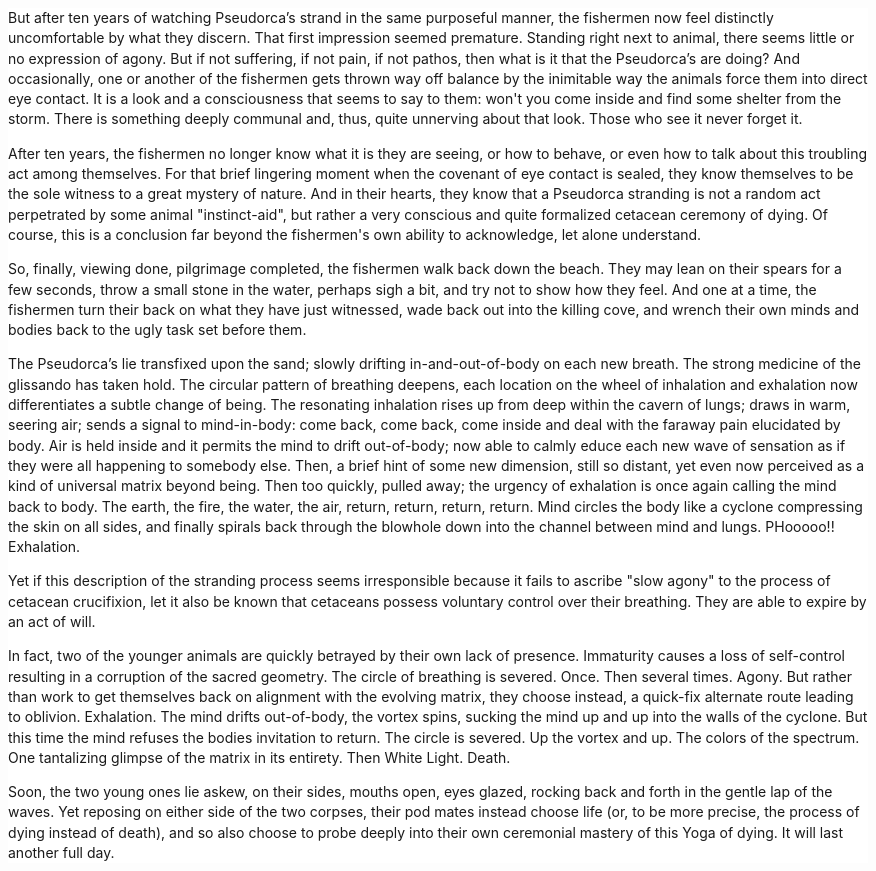 But after ten years of watching Pseudorca’s strand in the same purposeful manner, the fishermen now feel distinctly uncomfortable by what they discern. That first impression seemed premature. Standing right next to animal, there seems little or no expression of agony. But if not suffering, if not pain, if not pathos, then what is it that the Pseudorca’s are doing? And occasionally, one or another of the fishermen gets thrown way off balance by the inimitable way the animals force them into direct eye contact. It is a look and a consciousness that seems to say to them: won't you come inside and find some shelter from the storm. There is something deeply communal and, thus, quite unnerving about that look. Those who see it never forget it.

After ten years, the fishermen no longer know what it is they are seeing, or how to behave, or even how to talk about this troubling act among themselves. For that brief lingering moment when the covenant of eye contact is sealed, they know themselves to be the sole witness to a great mystery of nature. And in their hearts, they know that a Pseudorca stranding is not a random act perpetrated by some animal "instinct-aid", but rather a very conscious and quite formalized cetacean ceremony of dying. Of course, this is a conclusion far beyond the fishermen's own ability to acknowledge, let alone understand.

So, finally, viewing done, pilgrimage completed, the fishermen walk back down the beach. They may lean on their spears for a few seconds, throw a small stone in the water, perhaps sigh a bit, and try not to show how they feel. And one at a time, the fishermen turn their back on what they have just witnessed, wade back out into the killing cove, and wrench their own minds and bodies back to the ugly task set before them.

The Pseudorca’s lie transfixed upon the sand; slowly drifting in-and-out-of-body on each new breath. The strong medicine of the glissando has taken hold. The circular pattern of breathing deepens, each location on the wheel of inhalation and exhalation now differentiates a subtle change of being. The resonating inhalation rises up from deep within the cavern of lungs; draws in warm, seering air; sends a signal to mind-in-body: come back, come back, come inside and deal with the faraway pain elucidated by body. Air is held inside and it permits the mind to drift out-of-body; now able to calmly educe each new wave of sensation as if they were all happening to somebody else. Then, a brief hint of some new dimension, still so distant, yet even now perceived as a kind
of universal matrix beyond being. Then too quickly, pulled away; the urgency of exhalation is once again calling the mind back to body. The earth, the fire, the water, the air, return, return, return, return. Mind circles the body like a cyclone compressing the skin on all sides, and finally spirals back through the blowhole down into the channel between mind and lungs. PHooooo!! Exhalation.

Yet if this description of the stranding process seems irresponsible because it fails to ascribe "slow agony" to the process of cetacean crucifixion, let it also be known that cetaceans possess voluntary control over their breathing. They are able to expire by an act of will.

In fact, two of the younger animals are quickly betrayed by their own lack of presence. Immaturity causes a loss of self-control resulting in a corruption of the sacred geometry. The circle of breathing is severed. Once. Then several times. Agony. But rather than work to get themselves back on alignment with the evolving matrix, they choose instead, a quick-fix alternate route leading to oblivion. Exhalation. The mind drifts out-of-body, the vortex spins, sucking the mind up and up into the walls of the cyclone. But this time the mind refuses the bodies invitation to return. The circle is severed. Up the vortex and up. The colors of the spectrum. One tantalizing glimpse of the matrix in its entirety. Then White Light. Death.

Soon, the two young ones lie askew, on their sides, mouths open, eyes glazed, rocking back and forth in the gentle lap of the waves. Yet reposing on either side of the two corpses, their pod mates instead choose life (or, to be more precise, the process of dying instead of death), and so also choose to probe deeply into their own ceremonial mastery of this Yoga of dying. It will last another full day.
